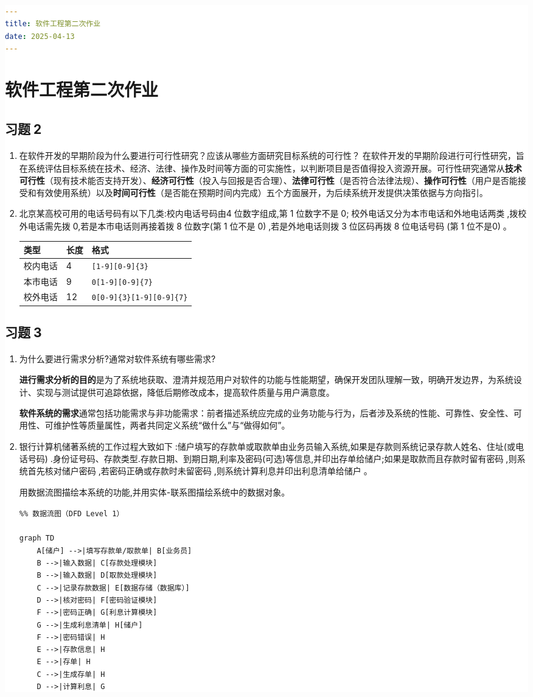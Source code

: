```yaml
---
title: 软件工程第二次作业
date: 2025-04-13
---
```


# 软件工程第二次作业

## 习题 2

1. 在软件开发的早期阶段为什么要进行可行性研究？应该从哪些方面研究目标系统的可行性？
   在软件开发的早期阶段进行可行性研究，旨在系统评估目标系统在技术、经济、法律、操作及时间等方面的可实施性，以判断项目是否值得投入资源开展。可行性研究通常从**技术可行性**（现有技术能否支持开发）、**经济可行性**（投入与回报是否合理）、**法律可行性**（是否符合法律法规）、**操作可行性**（用户是否能接受和有效使用系统）以及**时间可行性**（是否能在预期时间内完成）五个方面展开，为后续系统开发提供决策依据与方向指引。

2. 北京某高校可用的电话号码有以下几类:校内电话号码由4 位数字组成,第 1 位数字不是 0; 校外电话又分为本市电话和外地电话两类 ,拨校外电话需先拨 0,若是本市电话则再接着拨 8 位数字(第 1 位不是 0) ,若是外地电话则拨 3 位区码再拨 8 位电话号码 (第 1 位不是0) 。

   | 类型     | 长度 | 格式                     |
   | -------- | ---- | ------------------------ |
   | 校内电话 | 4    | `[1-9][0-9]{3}`          |
   | 本市电话 | 9    | `0[1-9][0-9]{7}`         |
   | 校外电话 | 12   | `0[0-9]{3}[1-9][0-9]{7}` |



## 习题 3

1. 为什么要进行需求分析?通常对软件系统有哪些需求?

   **进行需求分析的目的**是为了系统地获取、澄清并规范用户对软件的功能与性能期望，确保开发团队理解一致，明确开发边界，为系统设计、实现与测试提供可追踪依据，降低后期修改成本，提高软件质量与用户满意度。

   **软件系统的需求**通常包括功能需求与非功能需求：前者描述系统应完成的业务功能与行为，后者涉及系统的性能、可靠性、安全性、可用性、可维护性等质量属性，两者共同定义系统“做什么”与“做得如何”。

2. 银行计算机储著系统的工作过程大致如下 :储户填写的存款单或取款单由业务员输入系统,如果是存款则系统记录存款人姓名、住址(或电话号码) .身份证号码、存款类型.存款日期、到期日期,利率及密码(可选)等信息,并印出存单给储户;如果是取款而且存款时留有密码 ,则系统首先核对储户密码 ,若密码正确或存款时未留密码 ,则系统计算利息并印出利息清单给储户 。

   用数据流图描绘本系统的功能,并用实体-联系图描绘系统中的数据对象。

   ```mermaid
   %% 数据流图（DFD Level 1）
   
   graph TD
       A[储户] -->|填写存款单/取款单| B[业务员]
       B -->|输入数据| C[存款处理模块]
       B -->|输入数据| D[取款处理模块]
       C -->|记录存款数据| E[数据存储（数据库）]
       D -->|核对密码| F[密码验证模块]
       F -->|密码正确| G[利息计算模块]
       G -->|生成利息清单| H[储户]
       F -->|密码错误| H
       E -->|存款信息| H
       E -->|存单| H
       C -->|生成存单| H
       D -->|计算利息| G
   
   ```
